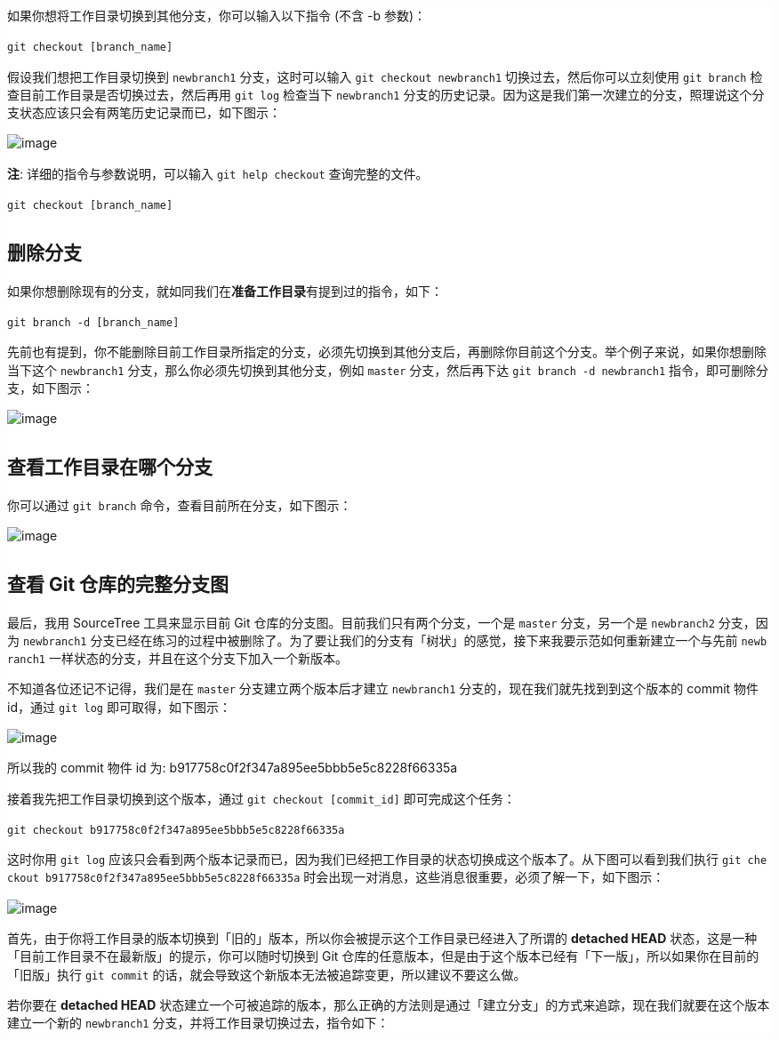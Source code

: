 如果你想将工作目录切换到其他分支，你可以输入以下指令 (不含 -b 参数)：

	git checkout [branch_name]

假设我们想把工作目录切换到 `newbranch1` 分支，这时可以输入 `git checkout newbranch1` 切换过去，然后你可以立刻使用 `git branch` 检查目前工作目录是否切换过去，然后再用 `git log` 检查当下 `newbranch1` 分支的历史记录。因为这是我们第一次建立的分支，照理说这个分支状态应该只会有两笔历史记录而已，如下图示：

![image](../figures/08/04.png)

**注**: 详细的指令与参数说明，可以输入 `git help checkout` 查询完整的文件。

	git checkout [branch_name]

删除分支
---------

如果你想删除现有的分支，就如同我们在**准备工作目录**有提到过的指令，如下：

	git branch -d [branch_name]

先前也有提到，你不能删除目前工作目录所指定的分支，必须先切换到其他分支后，再删除你目前这个分支。举个例子来说，如果你想删除当下这个 `newbranch1` 分支，那么你必须先切换到其他分支，例如 `master` 分支，然后再下达 `git branch -d newbranch1` 指令，即可删除分支，如下图示：

![image](../figures/08/05.png)

查看工作目录在哪个分支
--------------------

你可以通过 `git branch` 命令，查看目前所在分支，如下图示：

![image](../figures/08/06.png)

查看 Git 仓库的完整分支图
-------------------------

最后，我用 SourceTree 工具来显示目前 Git 仓库的分支图。目前我们只有两个分支，一个是 `master` 分支，另一个是 `newbranch2` 分支，因为 `newbranch1` 分支已经在练习的过程中被删除了。为了要让我们的分支有「树状」的感觉，接下来我要示范如何重新建立一个与先前 `newbranch1` 一样状态的分支，并且在这个分支下加入一个新版本。

不知道各位还记不记得，我们是在 `master` 分支建立两个版本后才建立 `newbranch1` 分支的，现在我们就先找到到这个版本的 commit 物件 id，通过 `git log` 即可取得，如下图示：

![image](../figures/08/07.png)

所以我的 commit 物件 id 为: b917758c0f2f347a895ee5bbb5e5c8228f66335a

接着我先把工作目录切换到这个版本，通过 `git checkout [commit_id]` 即可完成这个任务：

	git checkout b917758c0f2f347a895ee5bbb5e5c8228f66335a

这时你用 `git log` 应该只会看到两个版本记录而已，因为我们已经把工作目录的状态切换成这个版本了。从下图可以看到我们执行 `git checkout b917758c0f2f347a895ee5bbb5e5c8228f66335a` 时会出现一对消息，这些消息很重要，必须了解一下，如下图示：

![image](../figures/08/08.png)

首先，由于你将工作目录的版本切换到「旧的」版本，所以你会被提示这个工作目录已经进入了所谓的 **detached HEAD** 状态，这是一种「目前工作目录不在最新版」的提示，你可以随时切换到 Git 仓库的任意版本，但是由于这个版本已经有「下一版」，所以如果你在目前的「旧版」执行 `git commit` 的话，就会导致这个新版本无法被追踪变更，所以建议不要这么做。

若你要在 **detached HEAD** 状态建立一个可被追踪的版本，那么正确的方法则是通过「建立分支」的方式来追踪，现在我们就要在这个版本建立一个新的 `newbranch1` 分支，并将工作目录切换过去，指令如下：
